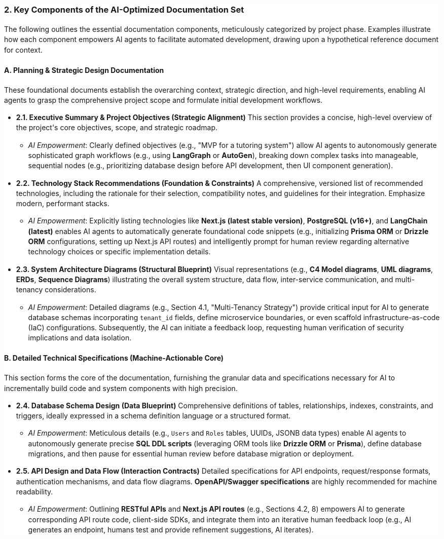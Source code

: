 ### 2. Key Components of the AI-Optimized Documentation Set

The following outlines the essential documentation components, meticulously categorized by project phase. Examples illustrate how each component empowers AI agents to facilitate automated development, drawing upon a hypothetical reference document for context.

#### A. Planning & Strategic Design Documentation

These foundational documents establish the overarching context, strategic direction, and high-level requirements, enabling AI agents to grasp the comprehensive project scope and formulate initial development workflows.

*   **2.1. Executive Summary & Project Objectives (Strategic Alignment)**
    This section provides a concise, high-level overview of the project's core objectives, scope, and strategic roadmap.
    *   *AI Empowerment*: Clearly defined objectives (e.g., "MVP for a tutoring system") allow AI agents to autonomously generate sophisticated graph workflows (e.g., using **LangGraph** or **AutoGen**), breaking down complex tasks into manageable, sequential nodes (e.g., prioritizing database design before API development, then UI component generation).

*   **2.2. Technology Stack Recommendations (Foundation & Constraints)**
    A comprehensive, versioned list of recommended technologies, including the rationale for their selection, compatibility notes, and guidelines for their integration. Emphasize modern, performant stacks.
    *   *AI Empowerment*: Explicitly listing technologies like **Next.js (latest stable version)**, **PostgreSQL (v16+)**, and **LangChain (latest)** enables AI agents to automatically generate foundational code snippets (e.g., initializing **Prisma ORM** or **Drizzle ORM** configurations, setting up Next.js API routes) and intelligently prompt for human review regarding alternative technology choices or specific implementation details.

*   **2.3. System Architecture Diagrams (Structural Blueprint)**
    Visual representations (e.g., **C4 Model diagrams**, **UML diagrams**, **ERDs**, **Sequence Diagrams**) illustrating the overall system structure, data flow, inter-service communication, and multi-tenancy considerations.
    *   *AI Empowerment*: Detailed diagrams (e.g., Section 4.1, "Multi-Tenancy Strategy") provide critical input for AI to generate database schemas incorporating `tenant_id` fields, define microservice boundaries, or even scaffold infrastructure-as-code (IaC) configurations. Subsequently, the AI can initiate a feedback loop, requesting human verification of security implications and data isolation.

#### B. Detailed Technical Specifications (Machine-Actionable Core)

This section forms the core of the documentation, furnishing the granular data and specifications necessary for AI to incrementally build code and system components with high precision.

*   **2.4. Database Schema Design (Data Blueprint)**
    Comprehensive definitions of tables, relationships, indexes, constraints, and triggers, ideally expressed in a schema definition language or a structured format.
    *   *AI Empowerment*: Meticulous details (e.g., `Users` and `Roles` tables, UUIDs, JSONB data types) enable AI agents to autonomously generate precise **SQL DDL scripts** (leveraging ORM tools like **Drizzle ORM** or **Prisma**), define database migrations, and then pause for essential human review before database migration or deployment.

*   **2.5. API Design and Data Flow (Interaction Contracts)**
    Detailed specifications for API endpoints, request/response formats, authentication mechanisms, and data flow diagrams. **OpenAPI/Swagger specifications** are highly recommended for machine readability.
    *   *AI Empowerment*: Outlining **RESTful APIs** and **Next.js API routes** (e.g., Sections 4.2, 8) empowers AI to generate corresponding API route code, client-side SDKs, and integrate them into an iterative human feedback loop (e.g., AI generates an endpoint, humans test and provide refinement suggestions, AI iterates).
